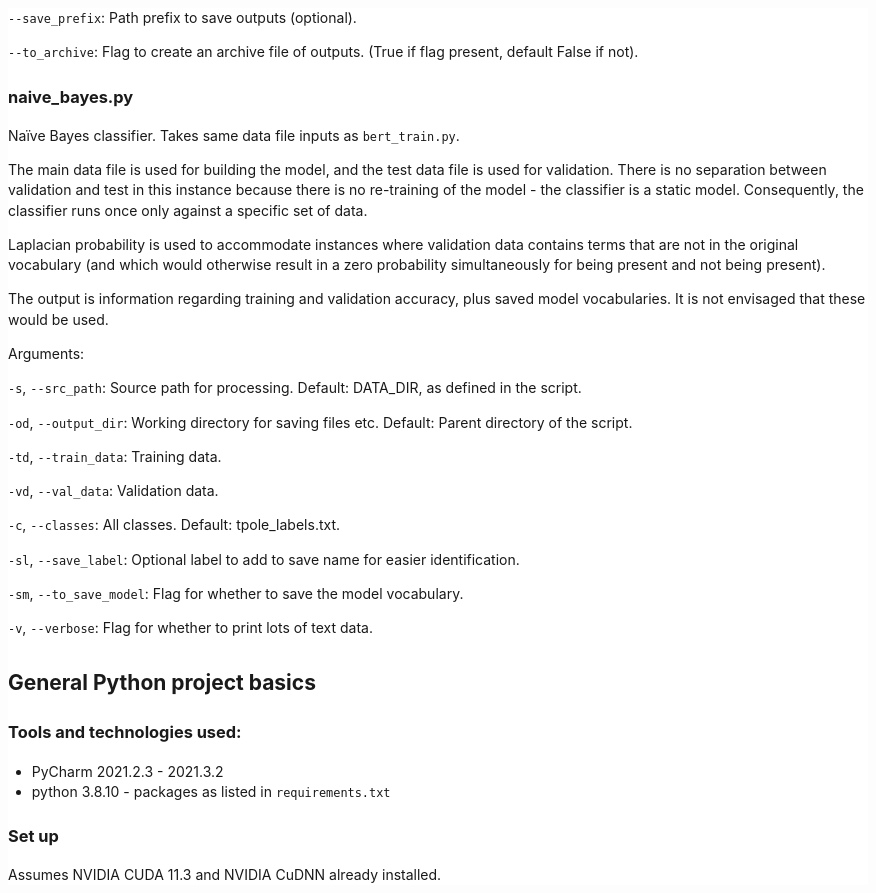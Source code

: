 <code>--save_prefix</code>: Path prefix to save outputs (optional). 

<code>--to_archive</code>: Flag to create an archive file of outputs. 
(True if flag present, default False if not). 

### naive_bayes.py
Naïve Bayes classifier. Takes same data file inputs as <code>bert_train.py</code>. 

The main data file is used for building the model, and the test data file is used for validation. There is no separation
between validation and test in this instance because there is no re-training of the model - the classifier
is a static model. Consequently, the classifier runs once only against a specific set of data.

Laplacian probability is used to accommodate instances where validation data contains terms that are not in the
original vocabulary (and which would otherwise result in a zero probability simultaneously for  being present and 
not being present).

The output is information regarding training and validation accuracy, plus saved model vocabularies. It is not
envisaged that these would be used.

Arguments:

<code>-s</code>, <code>--src_path</code>: Source path for processing. 
Default: DATA_DIR, as defined in the script.  

<code>-od</code>, <code>--output_dir</code>: Working directory for saving files etc. 
Default: Parent directory of the script.

<code>-td</code>, <code>--train_data</code>: Training data. 

<code>-vd</code>, <code>--val_data</code>: Validation data. 

<code>-c</code>, <code>--classes</code>: All classes. 
Default: tpole_labels.txt.

<code>-sl</code>, <code>--save_label</code>: Optional label to add to save name for easier identification.

<code>-sm</code>, <code>--to_save_model</code>: Flag for whether to save the model vocabulary.

<code>-v</code>, <code>--verbose</code>: Flag for whether to print lots of text data.



## General Python project basics
### Tools and technologies used:
<ul>
<li>PyCharm 2021.2.3 - 2021.3.2</li>
<li>python 3.8.10 - packages as listed in <code>requirements.txt</code></li>
</ul>

### Set up
Assumes NVIDIA CUDA 11.3 and NVIDIA CuDNN already installed.
